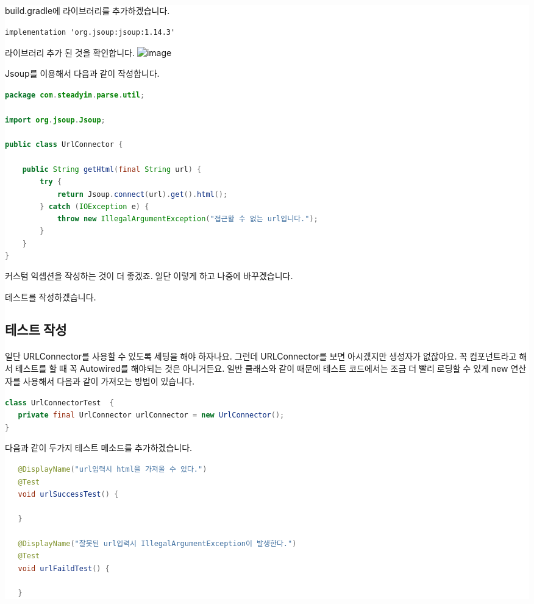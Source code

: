 build.gradle에 라이브러리를 추가하겠습니다.
```
implementation 'org.jsoup:jsoup:1.14.3'
```
라이브러리 추가 된 것을 확인합니다.
![image](https://user-images.githubusercontent.com/79847020/168031736-eaa91b26-b605-491d-9c23-5a7aebd600cd.png)

Jsoup를 이용해서 다음과 같이 작성합니다.
```java
package com.steadyin.parse.util;

import org.jsoup.Jsoup;

public class UrlConnector {

    public String getHtml(final String url) {
        try {
            return Jsoup.connect(url).get().html();
        } catch (IOException e) {
            throw new IllegalArgumentException("접근할 수 없는 url입니다.");
        }
    }
}
```
커스텀 익셉션을 작성하는 것이 더 좋겠죠. 일단 이렇게 하고 나중에 바꾸겠습니다.

테스트를 작성하겠습니다.

## 테스트 작성

일단 URLConnector를 사용할 수 있도록 세팅을 해야 하자나요. 그런데 URLConnector를 보면 아시겠지만 생성자가 없잖아요. 꼭 컴포넌트라고 해서 테스트를 할 때 꼭 Autowired를 해야되는 것은 아니거든요. 일반 클래스와 같이 때문에 테스트 코드에서는 조금 더 빨리 로딩할 수 있게 new 연산자를 사용해서 다음과 같이 가져오는 방법이 있습니다. 

```java
class UrlConnectorTest  {
   private final UrlConnector urlConnector = new UrlConnector();
}
``` 

다음과 같이 두가지 테스트 메소드를 추가하겠습니다.

```java
   @DisplayName("url입력시 html을 가져올 수 있다.")
   @Test
   void urlSuccessTest() {

   }

   @DisplayName("잘못된 url입력시 IllegalArgumentException이 발생한다.")
   @Test
   void urlFaildTest() {

   }
```
